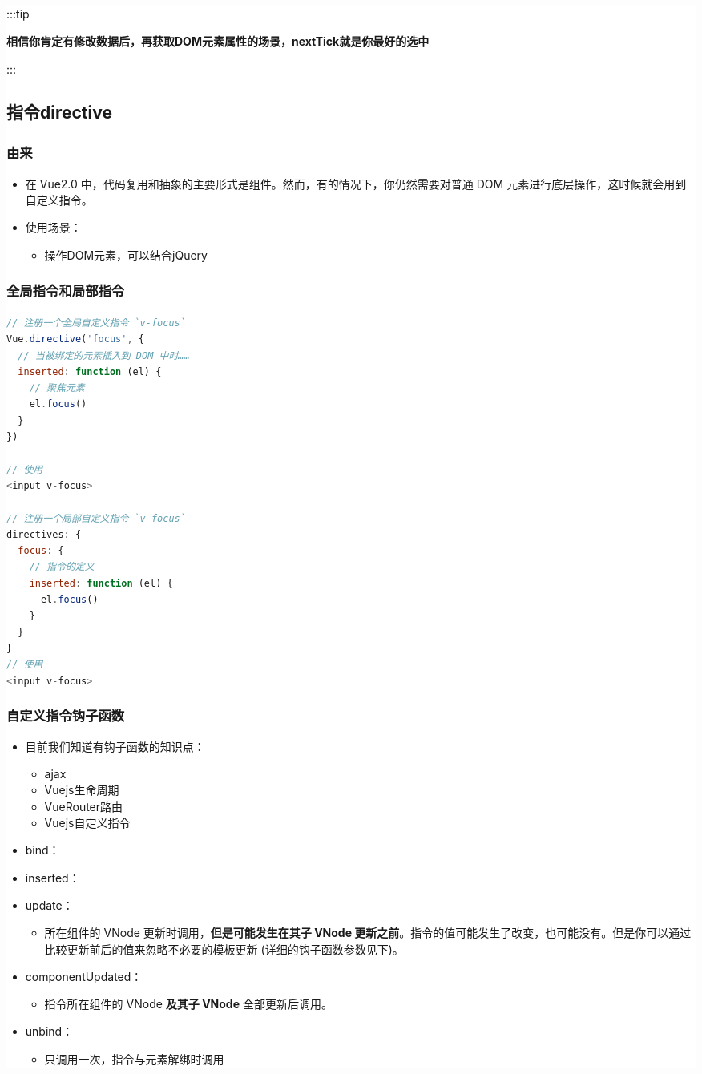 
:::tip

**相信你肯定有修改数据后，再获取DOM元素属性的场景，nextTick就是你最好的选中**

:::

## 指令directive

### 由来

- 在 Vue2.0 中，代码复用和抽象的主要形式是组件。然而，有的情况下，你仍然需要对普通 DOM 元素进行底层操作，这时候就会用到自定义指令。


- 使用场景：
  - 操作DOM元素，可以结合jQuery

### 全局指令和局部指令

```javascript
// 注册一个全局自定义指令 `v-focus`
Vue.directive('focus', {
  // 当被绑定的元素插入到 DOM 中时……
  inserted: function (el) {
    // 聚焦元素
    el.focus()
  }
})

// 使用
<input v-focus>

// 注册一个局部自定义指令 `v-focus`
directives: {
  focus: {
    // 指令的定义
    inserted: function (el) {
      el.focus()
    }
  }
}
// 使用
<input v-focus>
```

### 自定义指令钩子函数

- 目前我们知道有钩子函数的知识点：
  - ajax
  - Vuejs生命周期
  - VueRouter路由
  - Vuejs自定义指令


- bind：
- inserted：
- update：
  - 所在组件的 VNode 更新时调用，**但是可能发生在其子 VNode 更新之前**。指令的值可能发生了改变，也可能没有。但是你可以通过比较更新前后的值来忽略不必要的模板更新 (详细的钩子函数参数见下)。
- componentUpdated：
  - 指令所在组件的 VNode **及其子 VNode** 全部更新后调用。
- unbind：
  - 只调用一次，指令与元素解绑时调用
